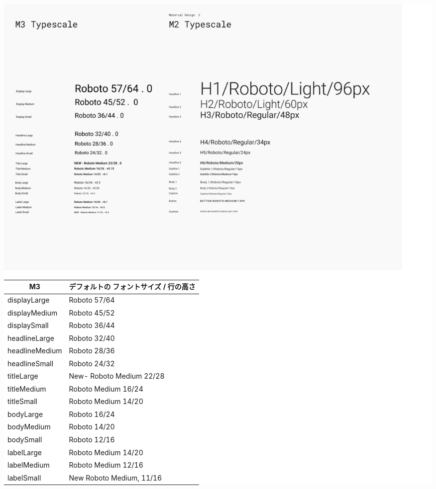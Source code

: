 <img src="./画像/マテリアル デザイン 3 のデフォルトのタイポグラフィ スケール.png" width="800">

| M3             | デフォルトの フォントサイズ / 行の高さ |
| -------------- | -------------------------------------- |
| displayLarge   | Roboto 57/64                           |
| displayMedium  | Roboto 45/52                           |
| displaySmall   | Roboto 36/44                           |
| headlineLarge  | Roboto 32/40                           |
| headlineMedium | Roboto 28/36                           |
| headlineSmall  | Roboto 24/32                           |
| titleLarge     | New- Roboto Medium 22/28               |
| titleMedium    | Roboto Medium 16/24                    |
| titleSmall     | Roboto Medium 14/20                    |
| bodyLarge      | Roboto 16/24                           |
| bodyMedium     | Roboto 14/20                           |
| bodySmall      | Roboto 12/16                           |
| labelLarge     | Roboto Medium 14/20                    |
| labelMedium    | Roboto Medium 12/16                    |
| labelSmall     | New Roboto Medium, 11/16               |
